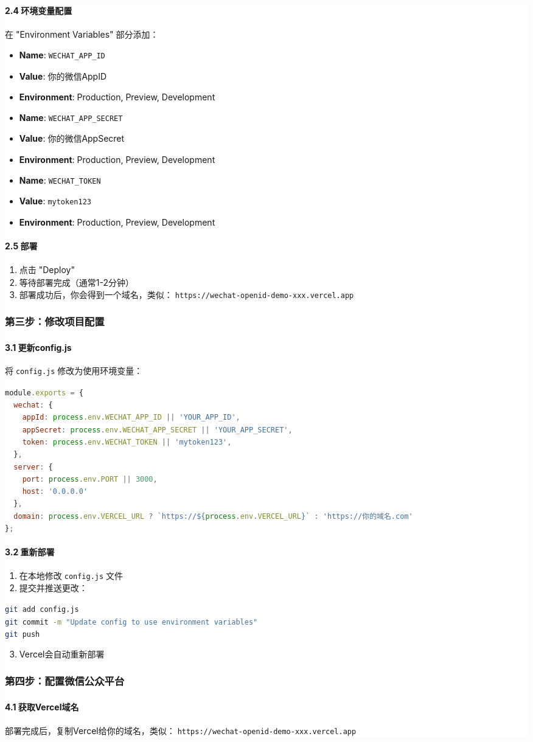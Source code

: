 #### 2.4 环境变量配置
在 "Environment Variables" 部分添加：
- **Name**: `WECHAT_APP_ID`
- **Value**: 你的微信AppID
- **Environment**: Production, Preview, Development

- **Name**: `WECHAT_APP_SECRET`
- **Value**: 你的微信AppSecret
- **Environment**: Production, Preview, Development

- **Name**: `WECHAT_TOKEN`
- **Value**: `mytoken123`
- **Environment**: Production, Preview, Development

#### 2.5 部署
1. 点击 "Deploy"
2. 等待部署完成（通常1-2分钟）
3. 部署成功后，你会得到一个域名，类似：
   `https://wechat-openid-demo-xxx.vercel.app`

### 第三步：修改项目配置

#### 3.1 更新config.js
将 `config.js` 修改为使用环境变量：
```javascript
module.exports = {
  wechat: {
    appId: process.env.WECHAT_APP_ID || 'YOUR_APP_ID',
    appSecret: process.env.WECHAT_APP_SECRET || 'YOUR_APP_SECRET',
    token: process.env.WECHAT_TOKEN || 'mytoken123',
  },
  server: {
    port: process.env.PORT || 3000,
    host: '0.0.0.0'
  },
  domain: process.env.VERCEL_URL ? `https://${process.env.VERCEL_URL}` : 'https://你的域名.com'
};
```

#### 3.2 重新部署
1. 在本地修改 `config.js` 文件
2. 提交并推送更改：
```bash
git add config.js
git commit -m "Update config to use environment variables"
git push
```
3. Vercel会自动重新部署

### 第四步：配置微信公众平台

#### 4.1 获取Vercel域名
部署完成后，复制Vercel给你的域名，类似：
`https://wechat-openid-demo-xxx.vercel.app`
